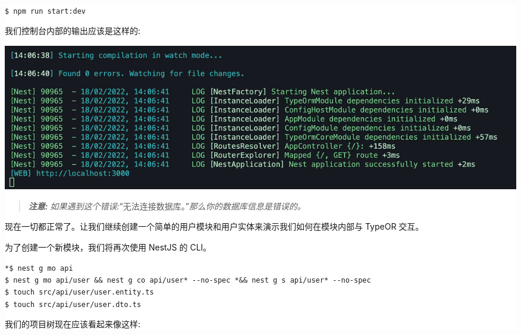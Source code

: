 ```
$ npm run start:dev
```

我们控制台内部的输出应该是这样的:

![](img/c82517d53ac183a6a4f8ea0cc40e820c.png)

> ***注意:*** *如果遇到这个错误:*“无法连接数据库。”*那么你的数据库信息是错误的。*

现在一切都正常了。让我们继续创建一个简单的用户模块和用户实体来演示我们如何在模块内部与 TypeOR 交互。

为了创建一个新模块，我们将再次使用 NestJS 的 CLI。

```
*$ nest g mo api
$ nest g mo api/user && nest g co api/user* --no-spec *&& nest g s api/user* --no-spec
$ touch src/api/user/user.entity.ts
$ touch src/api/user/user.dto.ts
```

我们的项目树现在应该看起来像这样:
